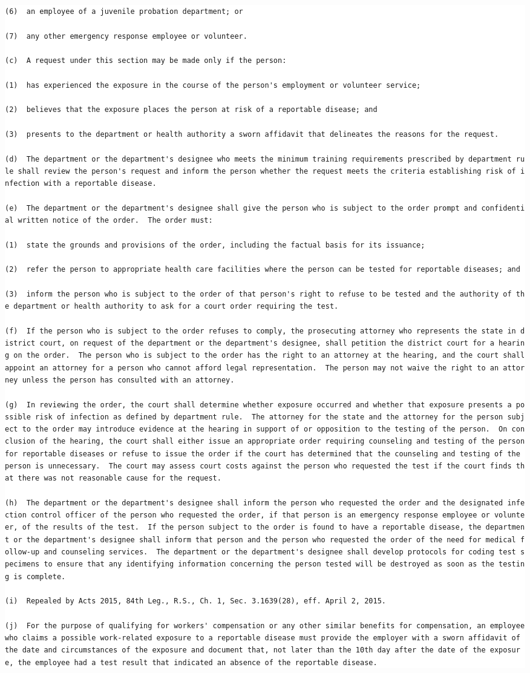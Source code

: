    (6)  an employee of a juvenile probation department; or
    
    (7)  any other emergency response employee or volunteer.
    
    (c)  A request under this section may be made only if the person:
    
    (1)  has experienced the exposure in the course of the person's employment or volunteer service;
    
    (2)  believes that the exposure places the person at risk of a reportable disease; and
    
    (3)  presents to the department or health authority a sworn affidavit that delineates the reasons for the request.
    
    (d)  The department or the department's designee who meets the minimum training requirements prescribed by department rule shall review the person's request and inform the person whether the request meets the criteria establishing risk of infection with a reportable disease.
    
    (e)  The department or the department's designee shall give the person who is subject to the order prompt and confidential written notice of the order.  The order must:
    
    (1)  state the grounds and provisions of the order, including the factual basis for its issuance;
    
    (2)  refer the person to appropriate health care facilities where the person can be tested for reportable diseases; and
    
    (3)  inform the person who is subject to the order of that person's right to refuse to be tested and the authority of the department or health authority to ask for a court order requiring the test.
    
    (f)  If the person who is subject to the order refuses to comply, the prosecuting attorney who represents the state in district court, on request of the department or the department's designee, shall petition the district court for a hearing on the order.  The person who is subject to the order has the right to an attorney at the hearing, and the court shall appoint an attorney for a person who cannot afford legal representation.  The person may not waive the right to an attorney unless the person has consulted with an attorney.
    
    (g)  In reviewing the order, the court shall determine whether exposure occurred and whether that exposure presents a possible risk of infection as defined by department rule.  The attorney for the state and the attorney for the person subject to the order may introduce evidence at the hearing in support of or opposition to the testing of the person.  On conclusion of the hearing, the court shall either issue an appropriate order requiring counseling and testing of the person for reportable diseases or refuse to issue the order if the court has determined that the counseling and testing of the person is unnecessary.  The court may assess court costs against the person who requested the test if the court finds that there was not reasonable cause for the request.
    
    (h)  The department or the department's designee shall inform the person who requested the order and the designated infection control officer of the person who requested the order, if that person is an emergency response employee or volunteer, of the results of the test.  If the person subject to the order is found to have a reportable disease, the department or the department's designee shall inform that person and the person who requested the order of the need for medical follow-up and counseling services.  The department or the department's designee shall develop protocols for coding test specimens to ensure that any identifying information concerning the person tested will be destroyed as soon as the testing is complete.
    
    (i)  Repealed by Acts 2015, 84th Leg., R.S., Ch. 1, Sec. 3.1639(28), eff. April 2, 2015.
    
    (j)  For the purpose of qualifying for workers' compensation or any other similar benefits for compensation, an employee who claims a possible work-related exposure to a reportable disease must provide the employer with a sworn affidavit of the date and circumstances of the exposure and document that, not later than the 10th day after the date of the exposure, the employee had a test result that indicated an absence of the reportable disease.
    